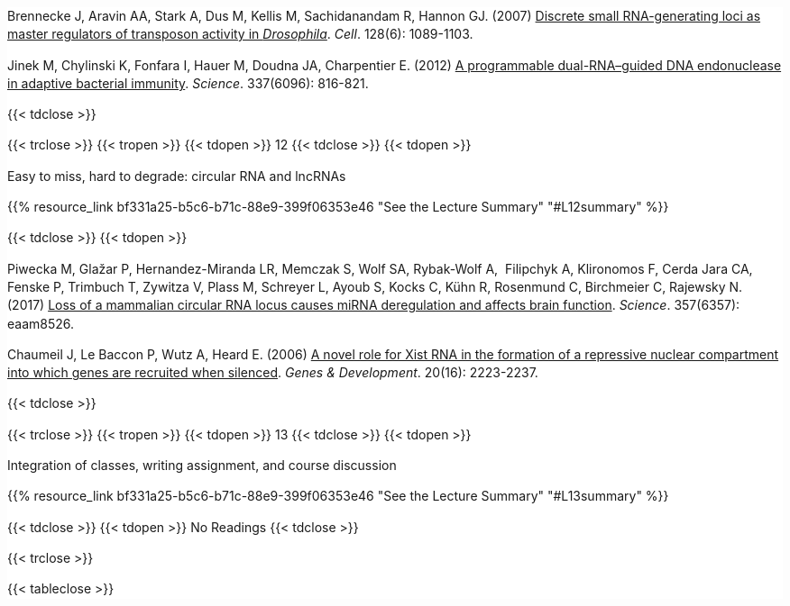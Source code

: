 
Brennecke J, Aravin AA, Stark A, Dus M, Kellis M, Sachidanandam R, Hannon GJ. (2007) [Discrete small RNA-generating loci as master regulators of transposon activity in _Drosophila_](https://www.sciencedirect.com/science/article/pii/S0092867407002577?via%3Dihub). _Cell_. 128(6): 1089-1103.

Jinek M, Chylinski K, Fonfara I, Hauer M, Doudna JA, Charpentier E. (2012) [A programmable dual-RNA–guided DNA endonuclease in adaptive bacterial immunity](https://www.ncbi.nlm.nih.gov/pmc/articles/PMC6286148/). _Science_. 337(6096): 816-821.


{{< tdclose >}}

{{< trclose >}}
{{< tropen >}}
{{< tdopen >}}
12
{{< tdclose >}}
{{< tdopen >}}


Easy to miss, hard to degrade: circular RNA and lncRNAs

{{% resource_link bf331a25-b5c6-b71c-88e9-399f06353e46 "See the Lecture Summary" "#L12summary" %}}


{{< tdclose >}}
{{< tdopen >}}


Piwecka M, Glažar P, Hernandez-Miranda LR, Memczak S, Wolf SA, Rybak-Wolf A,  Filipchyk A, Klironomos F, Cerda Jara CA, Fenske P, Trimbuch T, Zywitza V, Plass M, Schreyer L, Ayoub S, Kocks C, Kühn R, Rosenmund C, Birchmeier C, Rajewsky N. (2017) [Loss of a mammalian circular RNA locus causes miRNA deregulation and affects brain function](https://www.ncbi.nlm.nih.gov/pubmed/28798046). _Science_. 357(6357): eaam8526.

Chaumeil J, Le Baccon P, Wutz A, Heard E. (2006) [A novel role for Xist RNA in the formation of a repressive nuclear compartment into which genes are recruited when silenced](https://www.ncbi.nlm.nih.gov/pmc/articles/PMC1553206/). _Genes & Development_. 20(16): 2223-2237.


{{< tdclose >}}

{{< trclose >}}
{{< tropen >}}
{{< tdopen >}}
13
{{< tdclose >}}
{{< tdopen >}}


Integration of classes, writing assignment, and course discussion

{{% resource_link bf331a25-b5c6-b71c-88e9-399f06353e46 "See the Lecture Summary" "#L13summary" %}}


{{< tdclose >}}
{{< tdopen >}}
No Readings
{{< tdclose >}}

{{< trclose >}}

{{< tableclose >}}